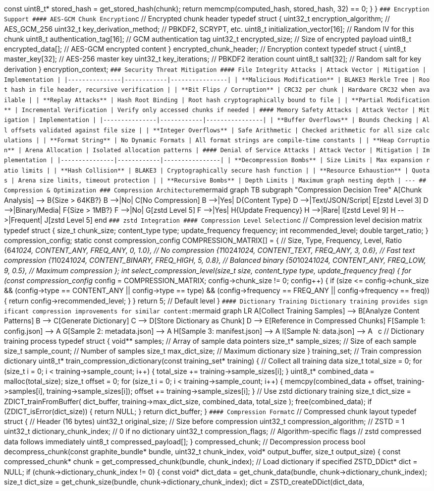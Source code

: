 const uint8_t* stored_hash = get_stored_hash(chunk); return memcmp(computed_hash, stored_hash, 32) == 0; } } ``` ### Encryption Support #### AES-GCM Chunk Encryption ```c // Encrypted chunk header typedef struct { uint32_t encryption_algorithm; // AES_GCM_256 uint32_t key_derivation_method; // PBKDF2, SCRYPT, etc. uint8_t initialization_vector[16]; // Random IV for this chunk uint8_t authentication_tag[16]; // GCM authentication tag uint32_t encrypted_size; // Size of encrypted payload uint8_t encrypted_data[]; // AES-GCM encrypted content } encrypted_chunk_header; // Encryption context typedef struct { uint8_t master_key[32]; // AES-256 master key uint32_t key_iterations; // PBKDF2 iteration count uint8_t salt[32]; // Random salt for key derivation } encryption_context; ``` ### Security Threat Mitigation #### File Integrity Attacks | Attack Vector | Mitigation | Implementation | |---------------|------------|----------------| | **Malicious Modification** | BLAKE3 Merkle Tree | Root hash in file header, recursive verification | | **Bit Flips / Corruption** | CRC32 per chunk | Hardware CRC32 when available | | **Replay Attacks** | Hash Root Binding | Root hash cryptographically bound to file | | **Partial Modification** | Incremental Verification | Verify only accessed chunks if needed | #### Memory Safety Attacks | Attack Vector | Mitigation | Implementation | |---------------|------------|----------------| | **Buffer Overflows** | Bounds Checking | All offsets validated against file size | | **Integer Overflows** | Safe Arithmetic | Checked arithmetic for all size calculations | | **Format String** | No Dynamic Formats | All format strings are compile-time constants | | **Heap Corruption** | Arena Allocation | Isolated allocation patterns | #### Denial of Service Attacks | Attack Vector | Mitigation | Implementation | |---------------|------------|----------------| | **Decompression Bombs** | Size Limits | Max expansion ratio limits | | **Hash Collision** | BLAKE3 | Cryptographically secure hash function | | **Resource Exhaustion** | Quotas | Arena size limits, timeout protection | | **Recursive Bombs** | Depth Limits | Maximum graph nesting depth | --- ## Compression & Optimization ### Compression Architecture ```mermaid graph TB subgraph \"Compression Decision Tree\" A[Chunk Analysis] --> B{Size > 64KB?} B -->|No| C[No Compression] B -->|Yes| D{Content Type} D -->|Text/JSON/Script| E[zstd Level 3] D -->|Binary/Media| F{Size > 1MB?} F -->|No| G[zstd Level 5] F -->|Yes| H{Update Frequency} H -->|Rare| I[zstd Level 9] H -->|Frequent| J[zstd Level 5] end ``` ### zstd Integration #### Compression Level Selection ```c // Compression level decision matrix typedef struct { size_t chunk_size; content_type type; update_frequency frequency; int recommended_level; double target_ratio; } compression_config; static const compression_config COMPRESSION_MATRIX[] = { // Size, Type, Frequency, Level, Ratio {64*1024, CONTENT_ANY, FREQ_ANY, 0, 1.0}, // No compression {1*1024*1024, CONTENT_TEXT, FREQ_ANY, 3, 0.6}, // Fast text compression {1*1024*1024, CONTENT_BINARY, FREQ_HIGH, 5, 0.8}, // Balanced binary {50*1024*1024, CONTENT_ANY, FREQ_LOW, 9, 0.5}, // Maximum compression }; int select_compression_level(size_t size, content_type type, update_frequency freq) { for (const compression_config* config = COMPRESSION_MATRIX; config->chunk_size != 0; config++) { if (size <= config->chunk_size && (config->type == CONTENT_ANY || config->type == type) && (config->frequency == FREQ_ANY || config->frequency == freq)) { return config->recommended_level; } } return 5; // Default level } ``` #### Dictionary Training Dictionary training provides significant compression improvements for similar content: ```mermaid graph LR A[Collect Training Samples] --> B[Analyze Content Patterns] B --> C[Generate Dictionary] C --> D[Store Dictionary as Chunk] D --> E[Reference in Compressed Chunks] F[Sample 1: config.json] --> A G[Sample 2: metadata.json] --> A H[Sample 3: manifest.json] --> A I[Sample N: data.json] --> A ``` ```c // Dictionary training process typedef struct { void** samples; // Array of sample data pointers size_t* sample_sizes; // Size of each sample size_t sample_count; // Number of samples size_t max_dict_size; // Maximum dictionary size } training_set; // Train compression dictionary uint8_t* train_compression_dictionary(const training_set* training) { // Collect all training data size_t total_size = 0; for (size_t i = 0; i < training->sample_count; i++) { total_size += training->sample_sizes[i]; } uint8_t* combined_data = malloc(total_size); size_t offset = 0; for (size_t i = 0; i < training->sample_count; i++) { memcpy(combined_data + offset, training->samples[i], training->sample_sizes[i]); offset += training->sample_sizes[i]; } // Use zstd dictionary training size_t dict_size = ZDICT_trainFromBuffer( dict_buffer, training->max_dict_size, combined_data, total_size ); free(combined_data); if (ZDICT_isError(dict_size)) { return NULL; } return dict_buffer; } ``` #### Compression Format ```c // Compressed chunk layout typedef struct { // Header (16 bytes) uint32_t original_size; // Size before compression uint32_t compression_algorithm; // ZSTD = 1 uint32_t dictionary_chunk_index; // 0 if no dictionary uint32_t compression_flags; // Algorithm-specific flags // zstd compressed data follows immediately uint8_t compressed_payload[]; } compressed_chunk; // Decompression process bool decompress_chunk(const graphite_bundle* bundle, uint32_t chunk_index, void* output_buffer, size_t output_size) { const compressed_chunk* chunk = get_compressed_chunk(bundle, chunk_index); // Load dictionary if specified ZSTD_DDict* dict = NULL; if (chunk->dictionary_chunk_index != 0) { const void* dict_data = get_chunk_data(bundle, chunk->dictionary_chunk_index); size_t dict_size = get_chunk_size(bundle, chunk->dictionary_chunk_index); dict = ZSTD_createDDict(dict_data,